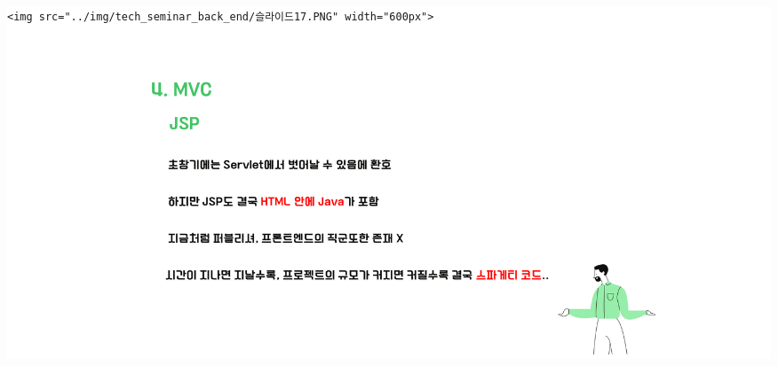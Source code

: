     <img src="../img/tech_seminar_back_end/슬라이드17.PNG" width="600px">
</div>
<p>

</p>
<br>

<div align='center'>   
    <img src="../img/tech_seminar_back_end/슬라이드18.PNG" width="600px">
</div>
<p>

